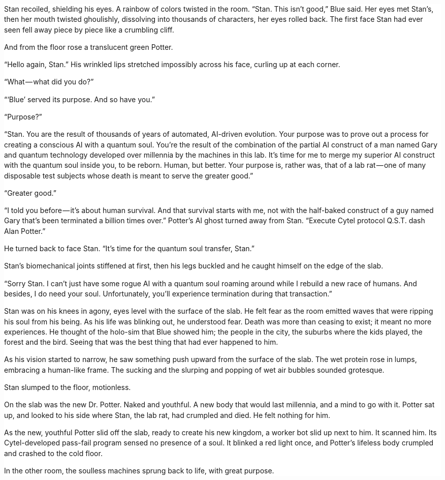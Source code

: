 Stan recoiled, shielding his eyes. A rainbow of colors twisted in the room. “Stan. This isn’t good,” Blue said. Her eyes met Stan’s, then her mouth twisted ghoulishly, dissolving into thousands of characters, her eyes rolled back. The first face Stan had ever seen fell away piece by piece like a crumbling cliff.

And from the floor rose a translucent green Potter.

“Hello again, Stan.” His wrinkled lips stretched impossibly across his face, curling up at each corner.

“What — what did you do?”

“‘Blue’ served its purpose. And so have you.”

“Purpose?”

“Stan. You are the result of thousands of years of automated, AI-driven evolution. Your purpose was to prove out a process for creating a conscious AI with a quantum soul. You’re the result of the combination of the partial AI construct of a man named Gary and quantum technology developed over millennia by the machines in this lab. It’s time for me to merge my superior AI construct with the quantum soul inside you, to be reborn. Human, but better. Your purpose is, rather was, that of a lab rat — one of many disposable test subjects whose death is meant to serve the greater good.”

“Greater good.”

“I told you before — it’s about human survival. And that survival starts with me, not with the half-baked construct of a guy named Gary that’s been terminated a billion times over.” Potter’s AI ghost turned away from Stan. “Execute Cytel protocol Q.S.T. dash Alan Potter.”

He turned back to face Stan. “It’s time for the quantum soul transfer, Stan.”

Stan’s biomechanical joints stiffened at first, then his legs buckled and he caught himself on the edge of the slab.

“Sorry Stan. I can’t just have some rogue AI with a quantum soul roaming around while I rebuild a new race of humans. And besides, I do need your soul. Unfortunately, you’ll experience termination during that transaction.”

Stan was on his knees in agony, eyes level with the surface of the slab. He felt fear as the room emitted waves that were ripping his soul from his being. As his life was blinking out, he understood fear. Death was more than ceasing to exist; it meant no more experiences. He thought of the holo-sim that Blue showed him; the people in the city, the suburbs where the kids played, the forest and the bird. Seeing that was the best thing that had ever happened to him.

As his vision started to narrow, he saw something push upward from the surface of the slab. The wet protein rose in lumps, embracing a human-like frame. The sucking and the slurping and popping of wet air bubbles sounded grotesque.

Stan slumped to the floor, motionless.

On the slab was the new Dr. Potter. Naked and youthful. A new body that would last millennia, and a mind to go with it. Potter sat up, and looked to his side where Stan, the lab rat, had crumpled and died. He felt nothing for him.

As the new, youthful Potter slid off the slab, ready to create his new kingdom, a worker bot slid up next to him. It scanned him. Its Cytel-developed pass-fail program sensed no presence of a soul. It blinked a red light once, and Potter’s lifeless body crumpled and crashed to the cold floor.

In the other room, the soulless machines sprung back to life, with great purpose.